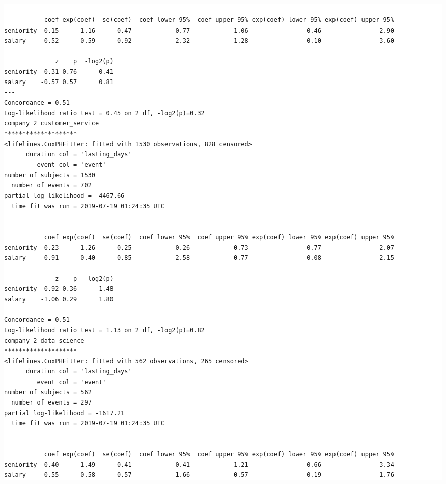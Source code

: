     ---
               coef exp(coef)  se(coef)  coef lower 95%  coef upper 95% exp(coef) lower 95% exp(coef) upper 95%
    seniority  0.15      1.16      0.47           -0.77            1.06                0.46                2.90
    salary    -0.52      0.59      0.92           -2.32            1.28                0.10                3.60
    
                  z    p  -log2(p)
    seniority  0.31 0.76      0.41
    salary    -0.57 0.57      0.81
    ---
    Concordance = 0.51
    Log-likelihood ratio test = 0.45 on 2 df, -log2(p)=0.32
    company 2 customer_service
    ********************
    <lifelines.CoxPHFitter: fitted with 1530 observations, 828 censored>
          duration col = 'lasting_days'
             event col = 'event'
    number of subjects = 1530
      number of events = 702
    partial log-likelihood = -4467.66
      time fit was run = 2019-07-19 01:24:35 UTC
    
    ---
               coef exp(coef)  se(coef)  coef lower 95%  coef upper 95% exp(coef) lower 95% exp(coef) upper 95%
    seniority  0.23      1.26      0.25           -0.26            0.73                0.77                2.07
    salary    -0.91      0.40      0.85           -2.58            0.77                0.08                2.15
    
                  z    p  -log2(p)
    seniority  0.92 0.36      1.48
    salary    -1.06 0.29      1.80
    ---
    Concordance = 0.51
    Log-likelihood ratio test = 1.13 on 2 df, -log2(p)=0.82
    company 2 data_science
    ********************
    <lifelines.CoxPHFitter: fitted with 562 observations, 265 censored>
          duration col = 'lasting_days'
             event col = 'event'
    number of subjects = 562
      number of events = 297
    partial log-likelihood = -1617.21
      time fit was run = 2019-07-19 01:24:35 UTC
    
    ---
               coef exp(coef)  se(coef)  coef lower 95%  coef upper 95% exp(coef) lower 95% exp(coef) upper 95%
    seniority  0.40      1.49      0.41           -0.41            1.21                0.66                3.34
    salary    -0.55      0.58      0.57           -1.66            0.57                0.19                1.76
    
